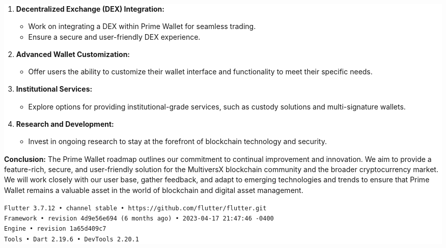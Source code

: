 1. **Decentralized Exchange (DEX) Integration:**

   - Work on integrating a DEX within Prime Wallet for seamless trading.
   - Ensure a secure and user-friendly DEX experience.

2. **Advanced Wallet Customization:**

   - Offer users the ability to customize their wallet interface and functionality to meet their specific needs.

3. **Institutional Services:**

   - Explore options for providing institutional-grade services, such as custody solutions and multi-signature wallets.

4. **Research and Development:**
   - Invest in ongoing research to stay at the forefront of blockchain technology and security.

**Conclusion:**
The Prime Wallet roadmap outlines our commitment to continual improvement and innovation. We aim to provide a feature-rich, secure, and user-friendly solution for the MultiversX blockchain community and the broader cryptocurrency market. We will work closely with our user base, gather feedback, and adapt to emerging technologies and trends to ensure that Prime Wallet remains a valuable asset in the world of blockchain and digital asset management.



```
Flutter 3.7.12 • channel stable • https://github.com/flutter/flutter.git
Framework • revision 4d9e56e694 (6 months ago) • 2023-04-17 21:47:46 -0400
Engine • revision 1a65d409c7
Tools • Dart 2.19.6 • DevTools 2.20.1
```
